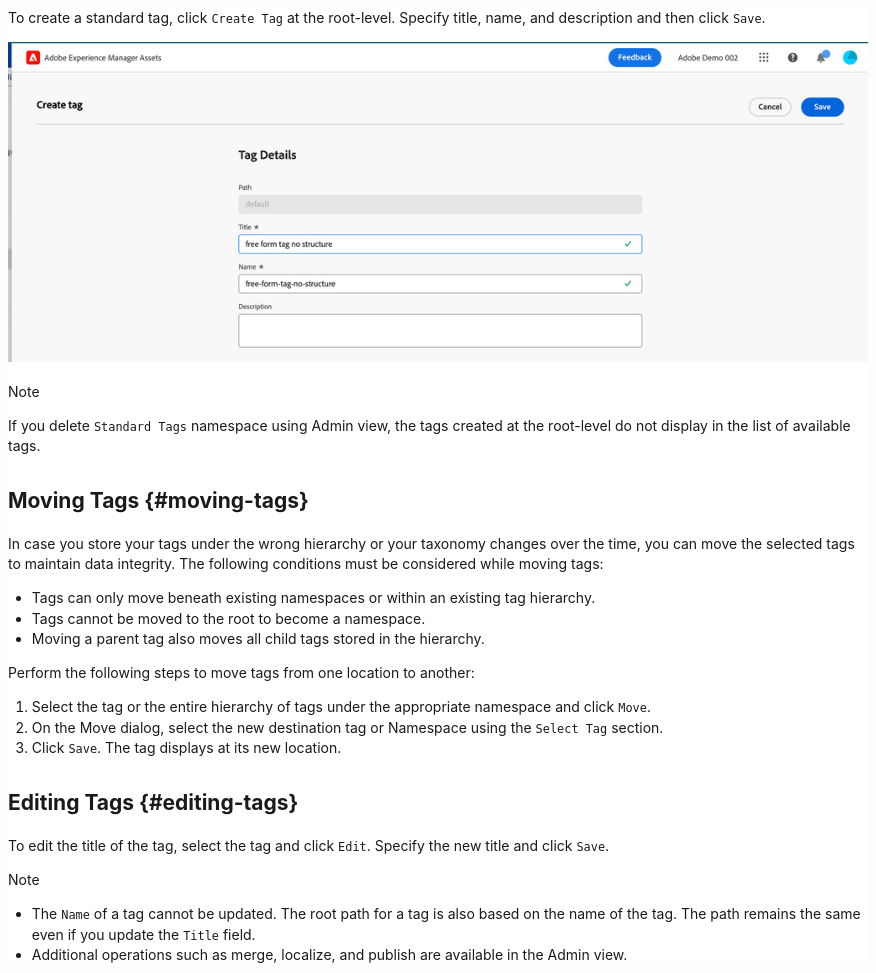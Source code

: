 To create a standard tag, click `Create Tag` at the root-level. Specify title, name, and description and then click `Save`.

![Adding tags to standard tags](assets/adding-tags-to-standard-tags.png)

>[!NOTE]
>
>If you delete `Standard Tags` namespace using Admin view, the tags created at the root-level do not display in the list of available tags. 

## Moving Tags {#moving-tags}

In case you store your tags under the wrong hierarchy or your taxonomy changes over the time, you can move the selected tags to maintain data integrity. The following conditions must be considered while moving tags:

*   Tags can only move beneath existing namespaces or within an existing tag hierarchy.
*   Tags cannot be moved to the root to become a namespace.
*   Moving a parent tag also moves all child tags stored in the hierarchy.

Perform the following steps to move tags from one location to another:

1.  Select the tag or the entire hierarchy of tags under the appropriate namespace and click `Move`.
1.  On the Move dialog, select the new destination tag or Namespace using the `Select Tag` section.
1.  Click `Save`. The tag displays at its new location.

## Editing Tags {#editing-tags}

To edit the title of the tag, select the tag and click `Edit`. Specify the new title and click `Save`.

>[!NOTE]
>
>* The `Name` of a tag cannot be updated. The root path for a tag is also based on the name of the tag. The path remains the same even if you update the `Title` field. 
>* Additional operations such as merge, localize, and publish are available in the Admin view.
